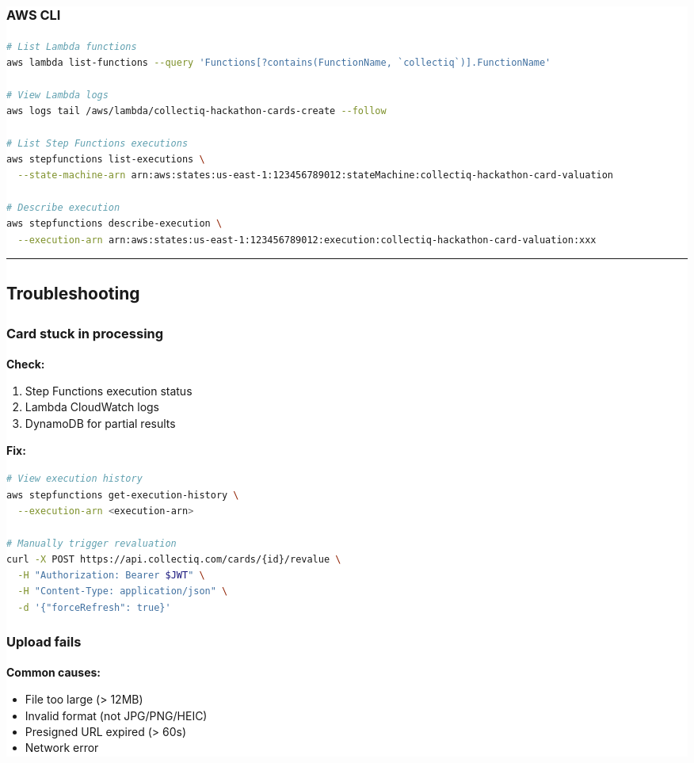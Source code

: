 ### AWS CLI

```bash
# List Lambda functions
aws lambda list-functions --query 'Functions[?contains(FunctionName, `collectiq`)].FunctionName'

# View Lambda logs
aws logs tail /aws/lambda/collectiq-hackathon-cards-create --follow

# List Step Functions executions
aws stepfunctions list-executions \
  --state-machine-arn arn:aws:states:us-east-1:123456789012:stateMachine:collectiq-hackathon-card-valuation

# Describe execution
aws stepfunctions describe-execution \
  --execution-arn arn:aws:states:us-east-1:123456789012:execution:collectiq-hackathon-card-valuation:xxx
```

---

## Troubleshooting

### Card stuck in processing

**Check:**

1. Step Functions execution status
2. Lambda CloudWatch logs
3. DynamoDB for partial results

**Fix:**

```bash
# View execution history
aws stepfunctions get-execution-history \
  --execution-arn <execution-arn>

# Manually trigger revaluation
curl -X POST https://api.collectiq.com/cards/{id}/revalue \
  -H "Authorization: Bearer $JWT" \
  -H "Content-Type: application/json" \
  -d '{"forceRefresh": true}'
```

### Upload fails

**Common causes:**

- File too large (> 12MB)
- Invalid format (not JPG/PNG/HEIC)
- Presigned URL expired (> 60s)
- Network error
